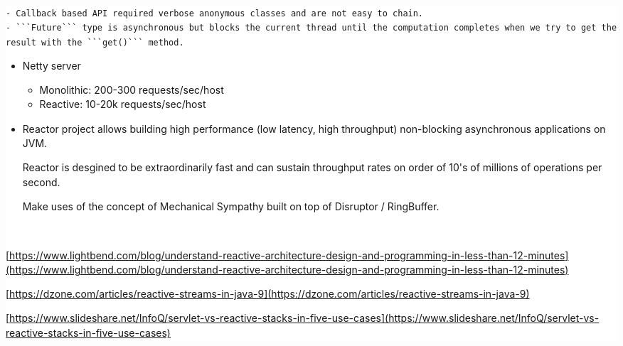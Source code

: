     - Callback based API required verbose anonymous classes and are not easy to chain.
    - ```Future``` type is asynchronous but blocks the current thread until the computation completes when we try to get the result with the ```get()``` method.

- Netty server

    - Monolithic: 200-300 requests/sec/host
    - Reactive: 10-20k requests/sec/host

- Reactor project allows building high performance (low latency, high throughput) non-blocking asynchronous applications on JVM.

    Reactor is desgined to be extraordinarily fast and can sustain throughput rates on order of 10's of millions of operations per second.

    Make uses of the concept of Mechanical Sympathy built on top of Disruptor / RingBuffer.

<br>

[https://www.lightbend.com/blog/understand-reactive-architecture-design-and-programming-in-less-than-12-minutes](https://www.lightbend.com/blog/understand-reactive-architecture-design-and-programming-in-less-than-12-minutes)

[https://dzone.com/articles/reactive-streams-in-java-9](https://dzone.com/articles/reactive-streams-in-java-9)

[https://www.slideshare.net/InfoQ/servlet-vs-reactive-stacks-in-five-use-cases](https://www.slideshare.net/InfoQ/servlet-vs-reactive-stacks-in-five-use-cases)